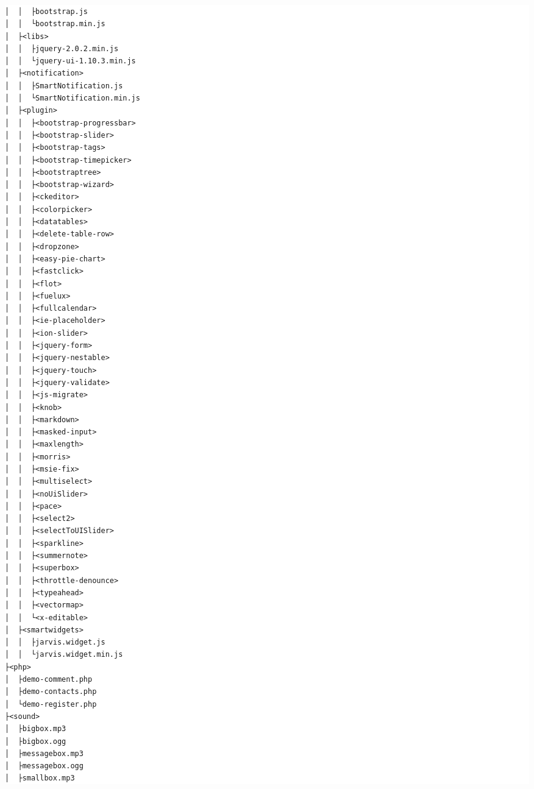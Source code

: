```
│  │  ├bootstrap.js
│  │  └bootstrap.min.js
│  ├<libs>
│  │  ├jquery-2.0.2.min.js
│  │  └jquery-ui-1.10.3.min.js
│  ├<notification>
│  │  ├SmartNotification.js
│  │  └SmartNotification.min.js
│  ├<plugin>
│  │  ├<bootstrap-progressbar>
│  │  ├<bootstrap-slider>
│  │  ├<bootstrap-tags>
│  │  ├<bootstrap-timepicker>
│  │  ├<bootstraptree>
│  │  ├<bootstrap-wizard>
│  │  ├<ckeditor>
│  │  ├<colorpicker>
│  │  ├<datatables>
│  │  ├<delete-table-row>
│  │  ├<dropzone>
│  │  ├<easy-pie-chart>
│  │  ├<fastclick>
│  │  ├<flot>
│  │  ├<fuelux>
│  │  ├<fullcalendar>
│  │  ├<ie-placeholder>
│  │  ├<ion-slider>
│  │  ├<jquery-form>
│  │  ├<jquery-nestable>
│  │  ├<jquery-touch>
│  │  ├<jquery-validate>
│  │  ├<js-migrate>
│  │  ├<knob>
│  │  ├<markdown>
│  │  ├<masked-input>
│  │  ├<maxlength>
│  │  ├<morris>
│  │  ├<msie-fix>
│  │  ├<multiselect>
│  │  ├<noUiSlider>
│  │  ├<pace>
│  │  ├<select2>
│  │  ├<selectToUISlider>
│  │  ├<sparkline>
│  │  ├<summernote>
│  │  ├<superbox>
│  │  ├<throttle-denounce>
│  │  ├<typeahead>
│  │  ├<vectormap>
│  │  └<x-editable>
│  ├<smartwidgets>
│  │  ├jarvis.widget.js
│  │  └jarvis.widget.min.js
├<php>
│  ├demo-comment.php
│  ├demo-contacts.php
│  └demo-register.php
├<sound>
│  ├bigbox.mp3
│  ├bigbox.ogg
│  ├messagebox.mp3
│  ├messagebox.ogg
│  ├smallbox.mp3
```